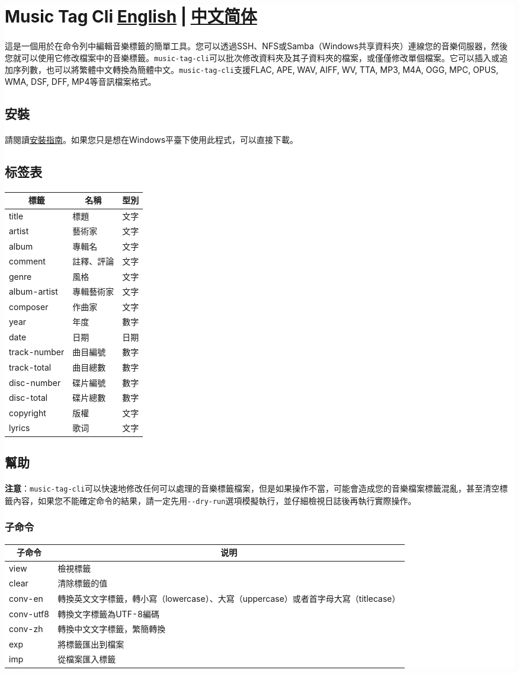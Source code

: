 # Music Tag Cli [English](README.md) | [中文简体](README.zh-cn.md)

這是一個用於在命令列中編輯音樂標籤的簡單工具。您可以透過SSH、NFS或Samba（Windows共享資料夾）連線您的音樂伺服器，然後您就可以使用它修改檔案中的音樂標籤。`music-tag-cli`可以批次修改資料夾及其子資料夾的檔案，或僅僅修改單個檔案。它可以插入或追加序列數，也可以將繁體中文轉換為簡體中文。`music-tag-cli`支援FLAC, APE, WAV, AIFF, WV, TTA, MP3, M4A, OGG, MPC, OPUS, WMA, DSF, DFF, MP4等音訊檔案格式。

## 安裝

請閱讀[安裝指南](INSTALL.md)。如果您只是想在Windows平臺下使用此程式，可以直接下載。

## 标签表

| 標籤         | 名稱       | 型別 |
|--------------|------------|------|
| title        | 標題       | 文字 |
| artist       | 藝術家     | 文字 |
| album        | 專輯名     | 文字 |
| comment      | 註釋、評論 | 文字 |
| genre        | 風格       | 文字 |
| album-artist | 專輯藝術家 | 文字 |
| composer     | 作曲家     | 文字 |
| year         | 年度       | 數字 |
| date         | 日期       | 日期 |
| track-number | 曲目編號   | 數字 |
| track-total  | 曲目總數   | 數字 |
| disc-number  | 碟片編號   | 數字 |
| disc-total   | 碟片總數   | 數字 |
| copyright    | 版權       | 文字 |
| lyrics       | 歌词       | 文字 |

## 幫助

**注意**：`music-tag-cli`可以快速地修改任何可以處理的音樂標籤檔案，但是如果操作不當，可能會造成您的音樂檔案標籤混亂，甚至清空標籤內容，如果您不能確定命令的結果，請一定先用`--dry-run`選項模擬執行，並仔細檢視日誌後再執行實際操作。

### 子命令

| 子命令         | 说明                                                                                               |
|----------------|----------------------------------------------------------------------------------------------------|
| view           | 檢視標籤                                                                                           |
| clear          | 清除標籤的值                                                                                       |
| conv-en        | 轉換英文文字標籤，轉小寫（lowercase）、大寫（uppercase）或者首字母大寫（titlecase）                |
| conv-utf8      | 轉換文字標籤為UTF-8編碼                                                                            |
| conv-zh        | 轉換中文文字標籤，繁簡轉換                                                                         |
| exp            | 將標籤匯出到檔案                                                                                   |
| imp            | 從檔案匯入標籤                                                                                     |